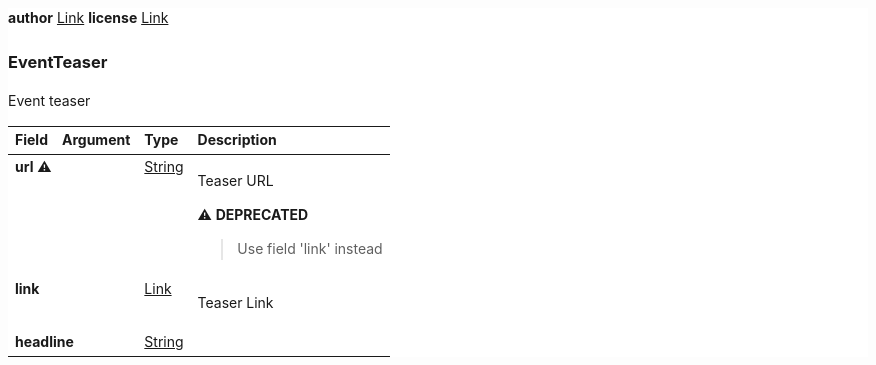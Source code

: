 </tr>
<tr>
<td colspan="2" valign="top"><strong id="copyrightdetails.author">author</strong></td>
<td valign="top"><a href="#link">Link</a></td>
<td></td>
</tr>
<tr>
<td colspan="2" valign="top"><strong id="copyrightdetails.license">license</strong></td>
<td valign="top"><a href="#link">Link</a></td>
<td></td>
</tr>
</tbody>
</table>

### EventTeaser

Event teaser

<table>
<thead>
<tr>
<th align="left">Field</th>
<th align="right">Argument</th>
<th align="left">Type</th>
<th align="left">Description</th>
</tr>
</thead>
<tbody>
<tr>
<td colspan="2" valign="top"><strong id="eventteaser.url">url</strong> ⚠️</td>
<td valign="top"><a href="#string">String</a></td>
<td>

Teaser URL

<p>⚠️ <strong>DEPRECATED</strong></p>
<blockquote>

Use field 'link' instead

</blockquote>
</td>
</tr>
<tr>
<td colspan="2" valign="top"><strong id="eventteaser.link">link</strong></td>
<td valign="top"><a href="#link">Link</a></td>
<td>

Teaser Link

</td>
</tr>
<tr>
<td colspan="2" valign="top"><strong id="eventteaser.headline">headline</strong></td>
<td valign="top"><a href="#string">String</a></td>
<td>
